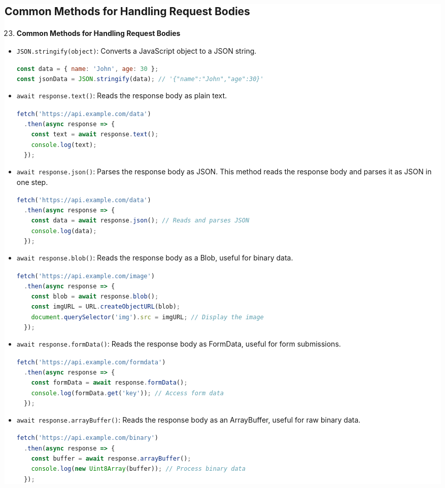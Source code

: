 ## Common Methods for Handling Request Bodies

23. **Common Methods for Handling Request Bodies**
   - `JSON.stringify(object)`: Converts a JavaScript object to a JSON string.
     ```javascript
     const data = { name: 'John', age: 30 };
     const jsonData = JSON.stringify(data); // '{"name":"John","age":30}'
     ```
   - `await response.text()`: Reads the response body as plain text.
     ```javascript
     fetch('https://api.example.com/data')
       .then(async response => {
         const text = await response.text();
         console.log(text);
       });
     ```
   - `await response.json()`: Parses the response body as JSON. This method reads the response body and parses it as JSON in one step.
     ```javascript
     fetch('https://api.example.com/data')
       .then(async response => {
         const data = await response.json(); // Reads and parses JSON
         console.log(data);
       });
     ```
   - `await response.blob()`: Reads the response body as a Blob, useful for binary data.
     ```javascript
     fetch('https://api.example.com/image')
       .then(async response => {
         const blob = await response.blob();
         const imgURL = URL.createObjectURL(blob);
         document.querySelector('img').src = imgURL; // Display the image
       });
     ```
   - `await response.formData()`: Reads the response body as FormData, useful for form submissions.
     ```javascript
     fetch('https://api.example.com/formdata')
       .then(async response => {
         const formData = await response.formData();
         console.log(formData.get('key')); // Access form data
       });
     ```
   - `await response.arrayBuffer()`: Reads the response body as an ArrayBuffer, useful for raw binary data.
     ```javascript
     fetch('https://api.example.com/binary')
       .then(async response => {
         const buffer = await response.arrayBuffer();
         console.log(new Uint8Array(buffer)); // Process binary data
       });
     ```
